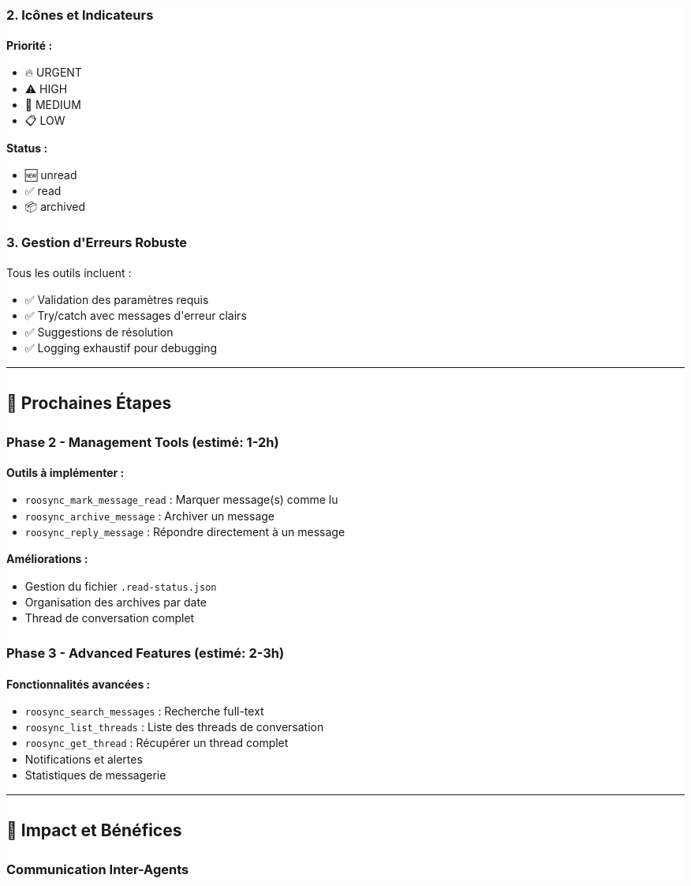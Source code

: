 ### 2. Icônes et Indicateurs

**Priorité :**
- 🔥 URGENT
- ⚠️ HIGH
- 📝 MEDIUM
- 📋 LOW

**Status :**
- 🆕 unread
- ✅ read
- 📦 archived

### 3. Gestion d'Erreurs Robuste

Tous les outils incluent :
- ✅ Validation des paramètres requis
- ✅ Try/catch avec messages d'erreur clairs
- ✅ Suggestions de résolution
- ✅ Logging exhaustif pour debugging

---

## 🚀 Prochaines Étapes

### Phase 2 - Management Tools (estimé: 1-2h)

**Outils à implémenter :**
- `roosync_mark_message_read` : Marquer message(s) comme lu
- `roosync_archive_message` : Archiver un message
- `roosync_reply_message` : Répondre directement à un message

**Améliorations :**
- Gestion du fichier `.read-status.json`
- Organisation des archives par date
- Thread de conversation complet

### Phase 3 - Advanced Features (estimé: 2-3h)

**Fonctionnalités avancées :**
- `roosync_search_messages` : Recherche full-text
- `roosync_list_threads` : Liste des threads de conversation
- `roosync_get_thread` : Récupérer un thread complet
- Notifications et alertes
- Statistiques de messagerie

---

## 🎉 Impact et Bénéfices

### Communication Inter-Agents
